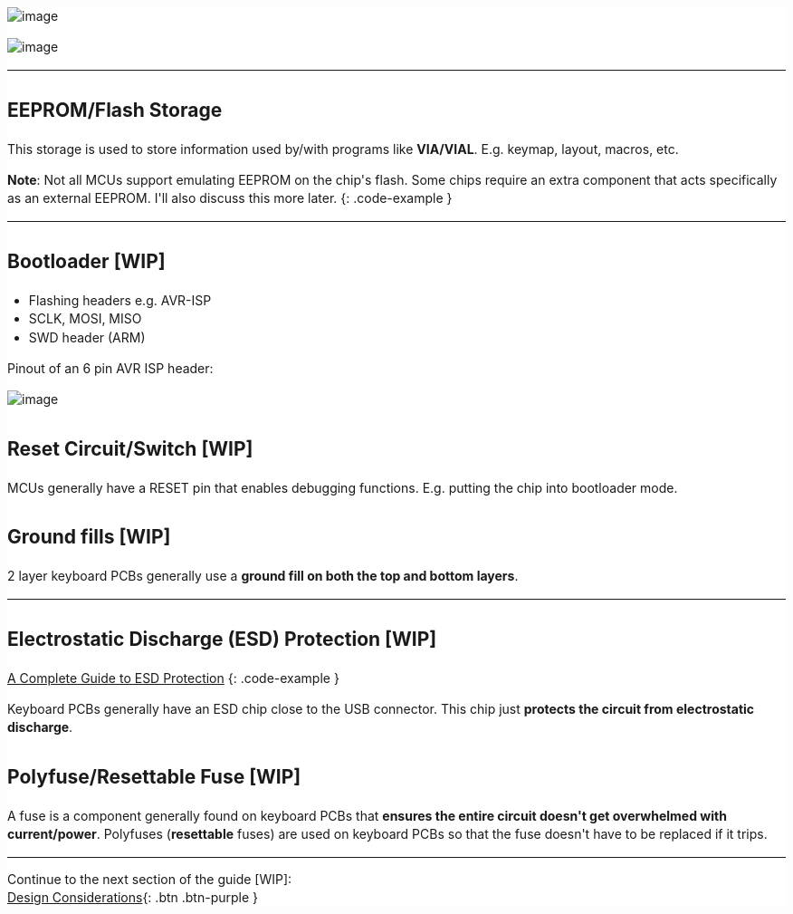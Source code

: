 ![image](https://circuitdigest.com/sites/default/files/inlineimages/u3/Differential-Pair-PCB-Design.png)

![image](https://community.cadence.com/resized-image/__size/640x0/__key/communityserver-discussions-components-files/27/2019_2D00_02_2D00_13_5F00_14_2D00_30_2D00_58.png)
</div>

---

## EEPROM/Flash Storage
This storage is used to store information used by/with programs like **VIA/VIAL**. E.g. keymap, layout, macros, etc.

**Note**: Not all MCUs support emulating EEPROM on the chip's flash. Some chips require an extra component that acts specifically as an external EEPROM. I'll also discuss this more later.
{: .code-example }

---

## Bootloader [WIP]
- Flashing headers e.g. AVR-ISP
- SCLK, MOSI, MISO
- SWD header (ARM)

Pinout of an 6 pin AVR ISP header:

![image](https://user-images.githubusercontent.com/23428162/153748587-5afa1203-8975-4112-8b7c-410f09b69a43.png)



## Reset Circuit/Switch [WIP]
MCUs generally have a RESET pin that enables debugging functions. E.g. putting the chip into bootloader mode.



## Ground fills [WIP]
2 layer keyboard PCBs generally use a **ground fill on both the top and bottom layers**.

---

## Electrostatic Discharge (ESD) Protection [WIP]
[A Complete Guide to ESD Protection](https://uk.rs-online.com/web/generalDisplay.html?id=ideas-and-advice/esd-protection-guide)
{: .code-example }

Keyboard PCBs generally have an ESD chip close to the USB connector. This chip just **protects the circuit from electrostatic discharge**.



## Polyfuse/Resettable Fuse [WIP]
A fuse is a component generally found on keyboard PCBs that **ensures the entire circuit doesn't get overwhelmed with current/power**. Polyfuses (**resettable** fuses) are used on keyboard PCBs so that the fuse doesn't have to be replaced if it trips.

---

Continue to the next section of the guide [WIP]: <br>
[Design Considerations](/basic-knowledge/considerations/){: .btn .btn-purple }
